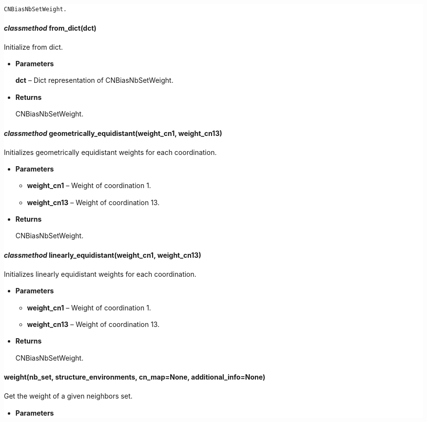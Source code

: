    CNBiasNbSetWeight.



#### _classmethod_ from_dict(dct)
Initialize from dict.


* **Parameters**

    **dct** – Dict representation of CNBiasNbSetWeight.



* **Returns**

    CNBiasNbSetWeight.



#### _classmethod_ geometrically_equidistant(weight_cn1, weight_cn13)
Initializes geometrically equidistant weights for each coordination.


* **Parameters**


    * **weight_cn1** – Weight of coordination 1.


    * **weight_cn13** – Weight of coordination 13.



* **Returns**

    CNBiasNbSetWeight.



#### _classmethod_ linearly_equidistant(weight_cn1, weight_cn13)
Initializes linearly equidistant weights for each coordination.


* **Parameters**


    * **weight_cn1** – Weight of coordination 1.


    * **weight_cn13** – Weight of coordination 13.



* **Returns**

    CNBiasNbSetWeight.



#### weight(nb_set, structure_environments, cn_map=None, additional_info=None)
Get the weight of a given neighbors set.


* **Parameters**
